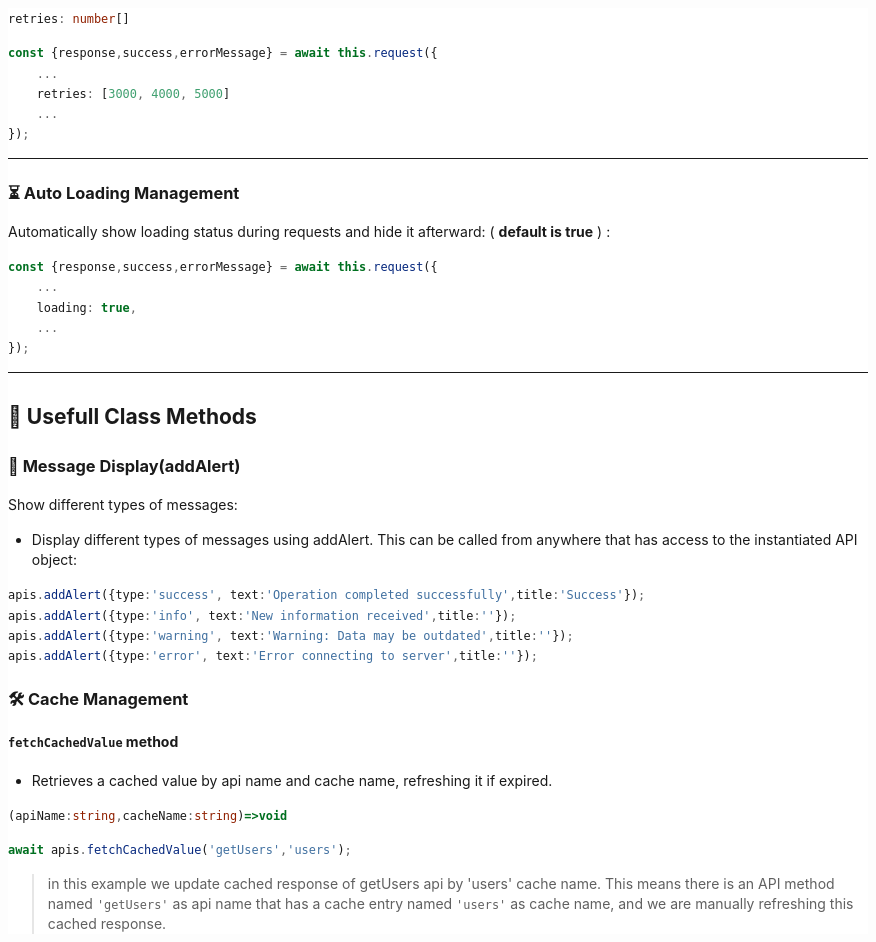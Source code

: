 ```typescript
retries: number[]
```

```typescript
const {response,success,errorMessage} = await this.request({
    ...
    retries: [3000, 4000, 5000]
    ...
});
```

---

### ⏳ **Auto Loading Management**
Automatically show loading status during requests and hide it afterward: ( **default is true** ) :

```typescript
const {response,success,errorMessage} = await this.request({
    ...
    loading: true,
    ...
});
```

---

## 🔔 Usefull Class Methods

### 💬 **Message Display(addAlert)**
Show different types of messages:
- Display different types of messages using addAlert. This can be called from anywhere that has access to the instantiated API object:
```typescript
apis.addAlert({type:'success', text:'Operation completed successfully',title:'Success'});
apis.addAlert({type:'info', text:'New information received',title:''});
apis.addAlert({type:'warning', text:'Warning: Data may be outdated',title:''});
apis.addAlert({type:'error', text:'Error connecting to server',title:''});
```

### 🛠 **Cache Management**
#### `fetchCachedValue` method
- Retrieves a cached value by api name and cache name, refreshing it if expired.

```typescript
(apiName:string,cacheName:string)=>void
```

```typescript
await apis.fetchCachedValue('getUsers','users');
```
> in this example we update cached response of getUsers api by 'users' cache name.
> This means there is an API method named `'getUsers'` as api name that has a cache entry named `'users'` as cache name, and we are manually refreshing this cached response.
